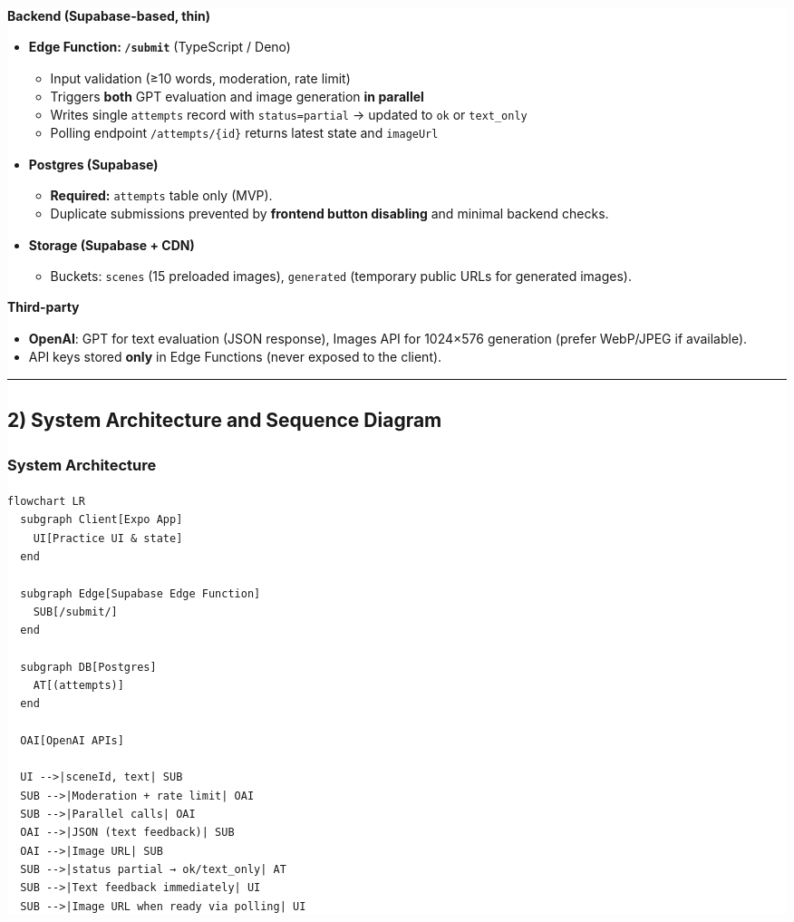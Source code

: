 **Backend (Supabase-based, thin)**

* **Edge Function: `/submit`** (TypeScript / Deno)

  * Input validation (≥10 words, moderation, rate limit)
  * Triggers **both** GPT evaluation and image generation **in parallel**
  * Writes single `attempts` record with `status=partial` → updated to `ok` or `text_only`
  * Polling endpoint `/attempts/{id}` returns latest state and `imageUrl`

* **Postgres (Supabase)**

  * **Required:** `attempts` table only (MVP).
  * Duplicate submissions prevented by **frontend button disabling** and minimal backend checks.

* **Storage (Supabase + CDN)**

  * Buckets: `scenes` (15 preloaded images), `generated` (temporary public URLs for generated images).

**Third-party**

* **OpenAI**: GPT for text evaluation (JSON response), Images API for 1024×576 generation (prefer WebP/JPEG if available).
* API keys stored **only** in Edge Functions (never exposed to the client).

---

## 2) System Architecture and Sequence Diagram 

### System Architecture

```mermaid
flowchart LR
  subgraph Client[Expo App]
    UI[Practice UI & state]
  end

  subgraph Edge[Supabase Edge Function]
    SUB[/submit/]
  end

  subgraph DB[Postgres]
    AT[(attempts)]
  end

  OAI[OpenAI APIs]

  UI -->|sceneId, text| SUB
  SUB -->|Moderation + rate limit| OAI
  SUB -->|Parallel calls| OAI
  OAI -->|JSON (text feedback)| SUB
  OAI -->|Image URL| SUB
  SUB -->|status partial → ok/text_only| AT
  SUB -->|Text feedback immediately| UI
  SUB -->|Image URL when ready via polling| UI
```
